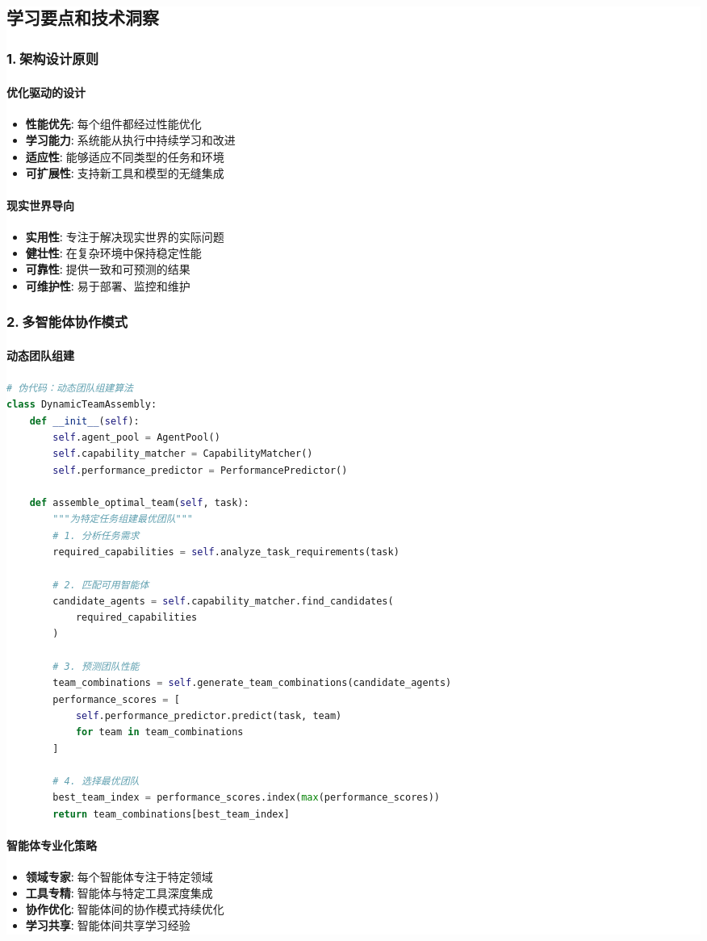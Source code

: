 ## 学习要点和技术洞察

### 1. 架构设计原则

#### 优化驱动的设计
- **性能优先**: 每个组件都经过性能优化
- **学习能力**: 系统能从执行中持续学习和改进
- **适应性**: 能够适应不同类型的任务和环境
- **可扩展性**: 支持新工具和模型的无缝集成

#### 现实世界导向
- **实用性**: 专注于解决现实世界的实际问题
- **健壮性**: 在复杂环境中保持稳定性能
- **可靠性**: 提供一致和可预测的结果
- **可维护性**: 易于部署、监控和维护

### 2. 多智能体协作模式

#### 动态团队组建
```python
# 伪代码：动态团队组建算法
class DynamicTeamAssembly:
    def __init__(self):
        self.agent_pool = AgentPool()
        self.capability_matcher = CapabilityMatcher()
        self.performance_predictor = PerformancePredictor()
    
    def assemble_optimal_team(self, task):
        """为特定任务组建最优团队"""
        # 1. 分析任务需求
        required_capabilities = self.analyze_task_requirements(task)
        
        # 2. 匹配可用智能体
        candidate_agents = self.capability_matcher.find_candidates(
            required_capabilities
        )
        
        # 3. 预测团队性能
        team_combinations = self.generate_team_combinations(candidate_agents)
        performance_scores = [
            self.performance_predictor.predict(task, team)
            for team in team_combinations
        ]
        
        # 4. 选择最优团队
        best_team_index = performance_scores.index(max(performance_scores))
        return team_combinations[best_team_index]
```

#### 智能体专业化策略
- **领域专家**: 每个智能体专注于特定领域
- **工具专精**: 智能体与特定工具深度集成
- **协作优化**: 智能体间的协作模式持续优化
- **学习共享**: 智能体间共享学习经验
